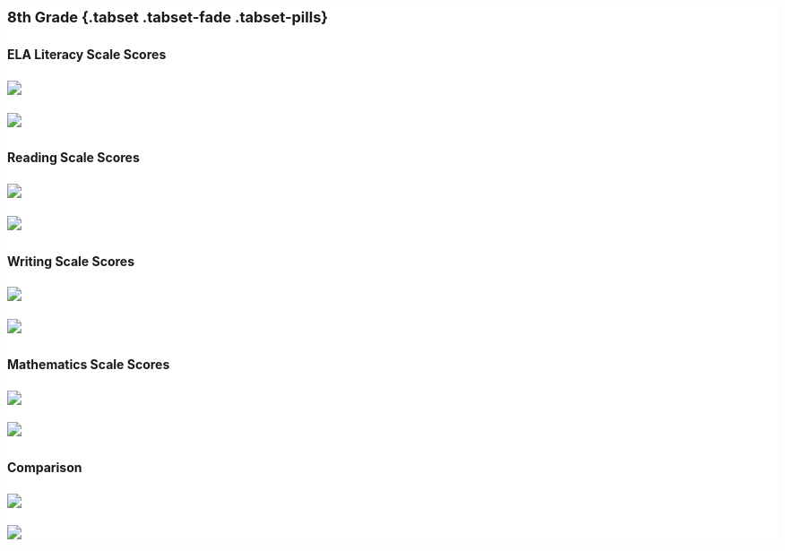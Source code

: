 


<div id="htmlwidget-1d3e93e61118aed42c79" style="width:100%;height:auto;" class="datatables html-widget"></div>
<script type="application/json" data-for="htmlwidget-1d3e93e61118aed42c79">{"x":{"filter":"none","data":[["1","2","3","4"],[2015,2016,2017,2018],[2527,2544,2538,2556],[2522,2551,2541,2557],[2523,2536,2535,2551],[2531,2535,2534,2514]],"container":"<table class=\"display\">\n  <thead>\n    <tr>\n      <th> <\/th>\n      <th>Year2<\/th>\n      <th>Average ELA Scale Score<\/th>\n      <th>Average Reading Scale Score<\/th>\n      <th>Average Writing Scale Score<\/th>\n      <th>Average Math Scale Score<\/th>\n    <\/tr>\n  <\/thead>\n<\/table>","options":{"columnDefs":[{"className":"dt-right","targets":[1,2,3,4,5]},{"orderable":false,"targets":0}],"order":[],"autoWidth":false,"orderClasses":false}},"evals":[],"jsHooks":[]}</script>

### 8th Grade {.tabset .tabset-fade .tabset-pills}

#### ELA Literacy Scale Scores

![](Final-File4_files/figure-html/unnamed-chunk-57-1.png)


![](Final-File4_files/figure-html/unnamed-chunk-58-1.png)



#### Reading Scale Scores

![](Final-File4_files/figure-html/unnamed-chunk-59-1.png)


![](Final-File4_files/figure-html/unnamed-chunk-60-1.png)


#### Writing Scale Scores

![](Final-File4_files/figure-html/unnamed-chunk-61-1.png)


![](Final-File4_files/figure-html/unnamed-chunk-62-1.png)

#### Mathematics Scale Scores

![](Final-File4_files/figure-html/unnamed-chunk-63-1.png)


![](Final-File4_files/figure-html/unnamed-chunk-64-1.png)

#### Comparison

![](Final-File4_files/figure-html/unnamed-chunk-65-1.png)

![](Final-File4_files/figure-html/unnamed-chunk-66-1.png)


